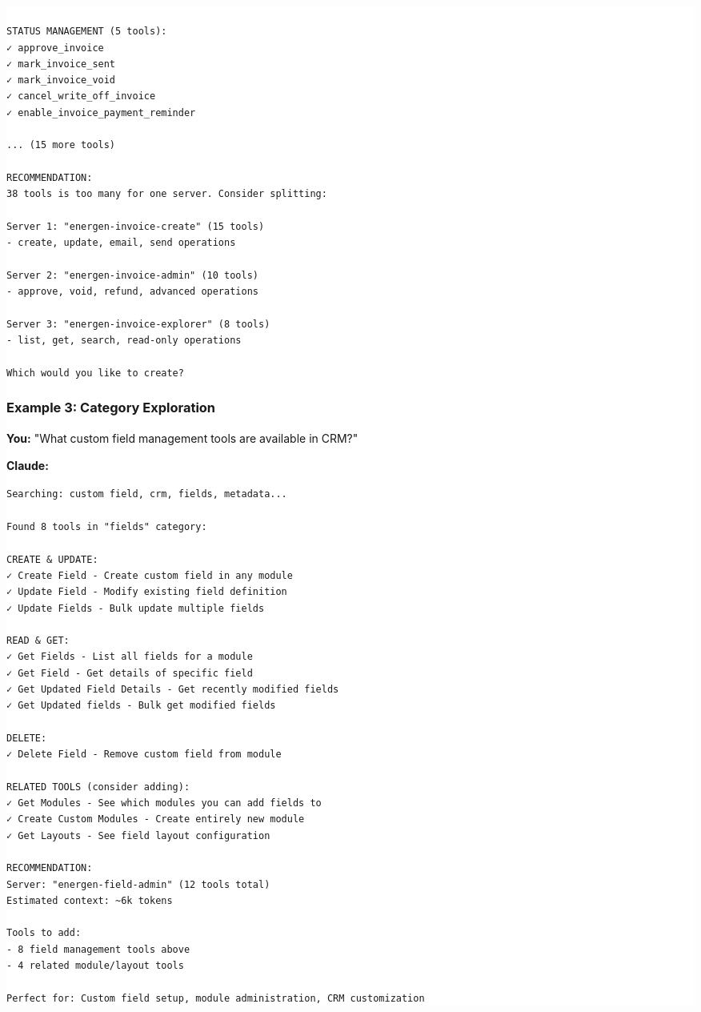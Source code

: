 ```

STATUS MANAGEMENT (5 tools):
✓ approve_invoice
✓ mark_invoice_sent
✓ mark_invoice_void
✓ cancel_write_off_invoice
✓ enable_invoice_payment_reminder

... (15 more tools)

RECOMMENDATION:
38 tools is too many for one server. Consider splitting:

Server 1: "energen-invoice-create" (15 tools)
- create, update, email, send operations

Server 2: "energen-invoice-admin" (10 tools)
- approve, void, refund, advanced operations

Server 3: "energen-invoice-explorer" (8 tools)
- list, get, search, read-only operations

Which would you like to create?
```

### Example 3: Category Exploration

**You:** "What custom field management tools are available in CRM?"

**Claude:**
```
Searching: custom field, crm, fields, metadata...

Found 8 tools in "fields" category:

CREATE & UPDATE:
✓ Create Field - Create custom field in any module
✓ Update Field - Modify existing field definition
✓ Update Fields - Bulk update multiple fields

READ & GET:
✓ Get Fields - List all fields for a module
✓ Get Field - Get details of specific field
✓ Get Updated Field Details - Get recently modified fields
✓ Get Updated fields - Bulk get modified fields

DELETE:
✓ Delete Field - Remove custom field from module

RELATED TOOLS (consider adding):
✓ Get Modules - See which modules you can add fields to
✓ Create Custom Modules - Create entirely new module
✓ Get Layouts - See field layout configuration

RECOMMENDATION:
Server: "energen-field-admin" (12 tools total)
Estimated context: ~6k tokens

Tools to add:
- 8 field management tools above
- 4 related module/layout tools

Perfect for: Custom field setup, module administration, CRM customization

```